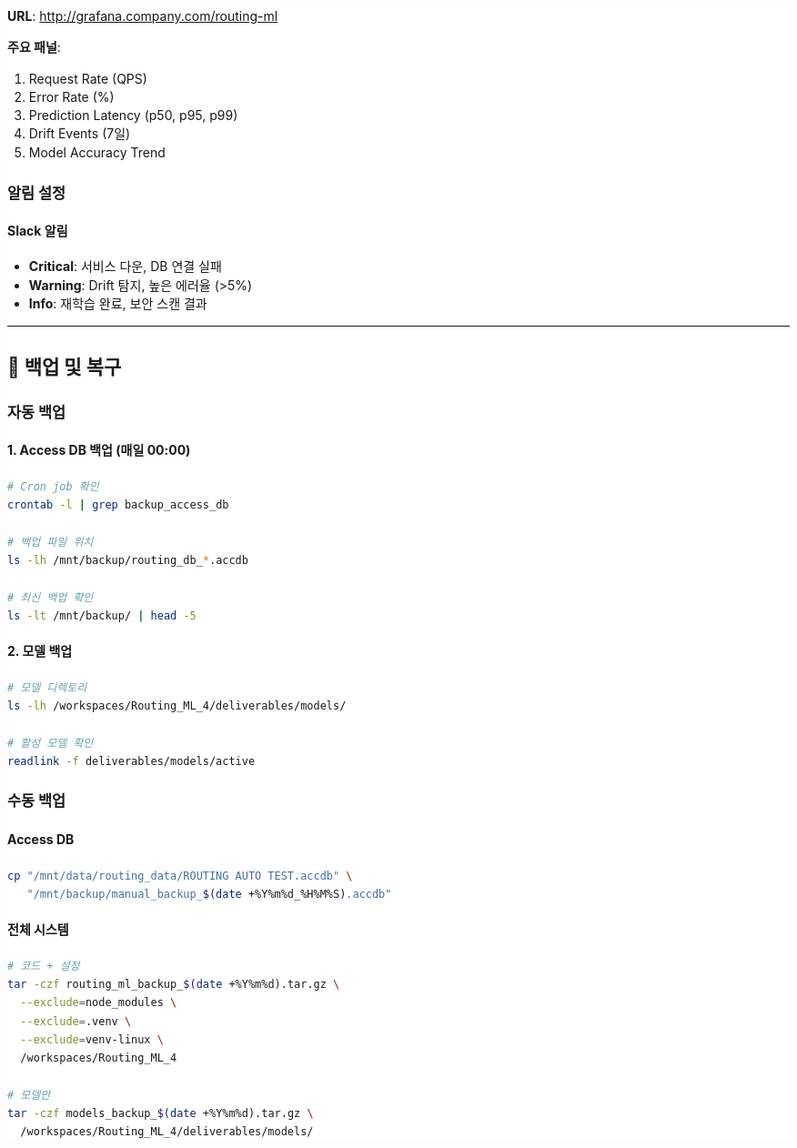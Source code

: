 **URL**: http://grafana.company.com/routing-ml

**주요 패널**:
1. Request Rate (QPS)
2. Error Rate (%)
3. Prediction Latency (p50, p95, p99)
4. Drift Events (7일)
5. Model Accuracy Trend

### 알림 설정

#### Slack 알림
- **Critical**: 서비스 다운, DB 연결 실패
- **Warning**: Drift 탐지, 높은 에러율 (>5%)
- **Info**: 재학습 완료, 보안 스캔 결과

---

## 💾 백업 및 복구

### 자동 백업

#### 1. Access DB 백업 (매일 00:00)
```bash
# Cron job 확인
crontab -l | grep backup_access_db

# 백업 파일 위치
ls -lh /mnt/backup/routing_db_*.accdb

# 최신 백업 확인
ls -lt /mnt/backup/ | head -5
```

#### 2. 모델 백업
```bash
# 모델 디렉토리
ls -lh /workspaces/Routing_ML_4/deliverables/models/

# 활성 모델 확인
readlink -f deliverables/models/active
```

### 수동 백업

#### Access DB
```bash
cp "/mnt/data/routing_data/ROUTING AUTO TEST.accdb" \
   "/mnt/backup/manual_backup_$(date +%Y%m%d_%H%M%S).accdb"
```

#### 전체 시스템
```bash
# 코드 + 설정
tar -czf routing_ml_backup_$(date +%Y%m%d).tar.gz \
  --exclude=node_modules \
  --exclude=.venv \
  --exclude=venv-linux \
  /workspaces/Routing_ML_4

# 모델만
tar -czf models_backup_$(date +%Y%m%d).tar.gz \
  /workspaces/Routing_ML_4/deliverables/models/
```
